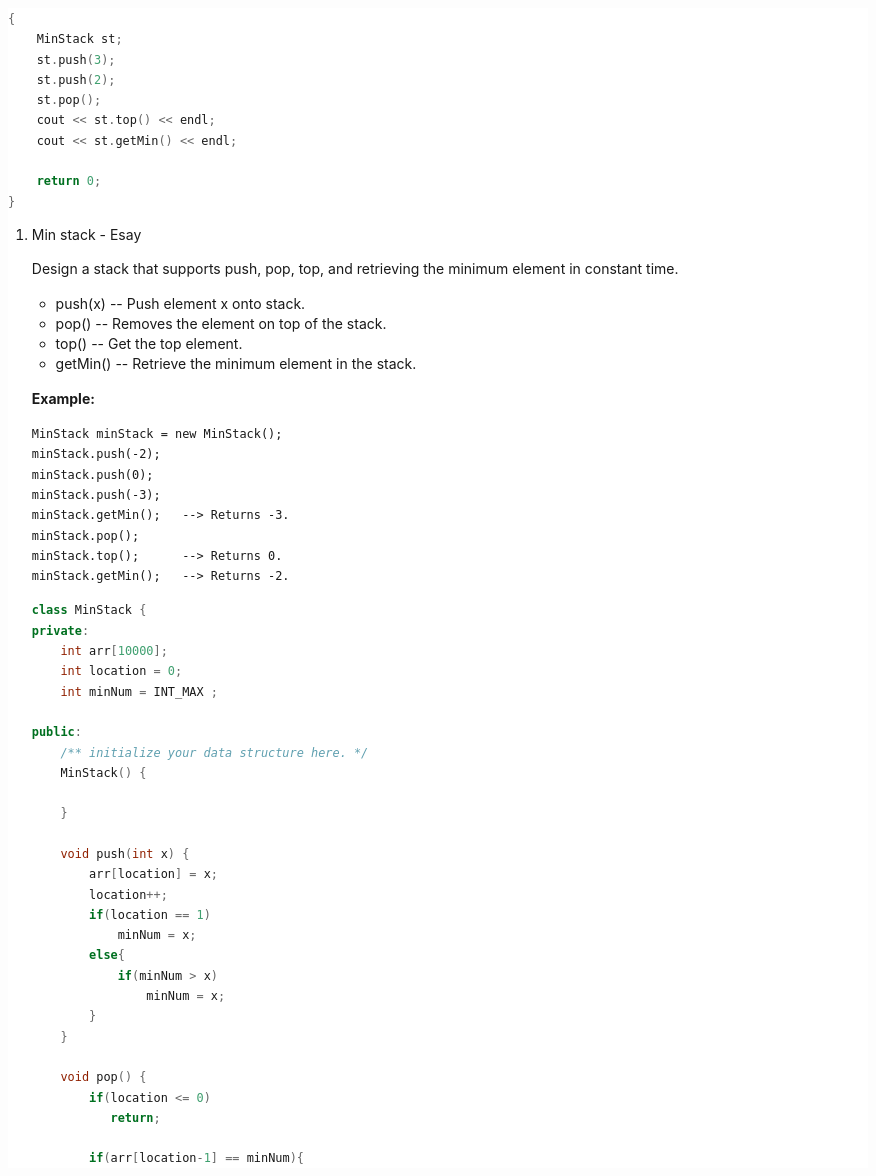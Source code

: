 ```c++
{
    MinStack st;
    st.push(3);
    st.push(2);
    st.pop();
    cout << st.top() << endl;
    cout << st.getMin() << endl;

    return 0;
}
```



1. Min stack - Esay

   Design a stack that supports push, pop, top, and retrieving the minimum element in constant time.

   - push(x) -- Push element x onto stack.
   - pop() -- Removes the element on top of the stack.
   - top() -- Get the top element.
   - getMin() -- Retrieve the minimum element in the stack.

    

   **Example:**

   ```
   MinStack minStack = new MinStack();
   minStack.push(-2);
   minStack.push(0);
   minStack.push(-3);
   minStack.getMin();   --> Returns -3.
   minStack.pop();
   minStack.top();      --> Returns 0.
   minStack.getMin();   --> Returns -2.
   ```

    

   ```c++
   class MinStack {
   private:
       int arr[10000];
       int location = 0;
       int minNum = INT_MAX ;
       
   public:
       /** initialize your data structure here. */
       MinStack() {
           
       }
       
       void push(int x) {
           arr[location] = x;
           location++;
           if(location == 1)
               minNum = x;
           else{
               if(minNum > x)
                   minNum = x;
           }
       }
       
       void pop() {
           if(location <= 0)
              return;
           
           if(arr[location-1] == minNum){
   ```